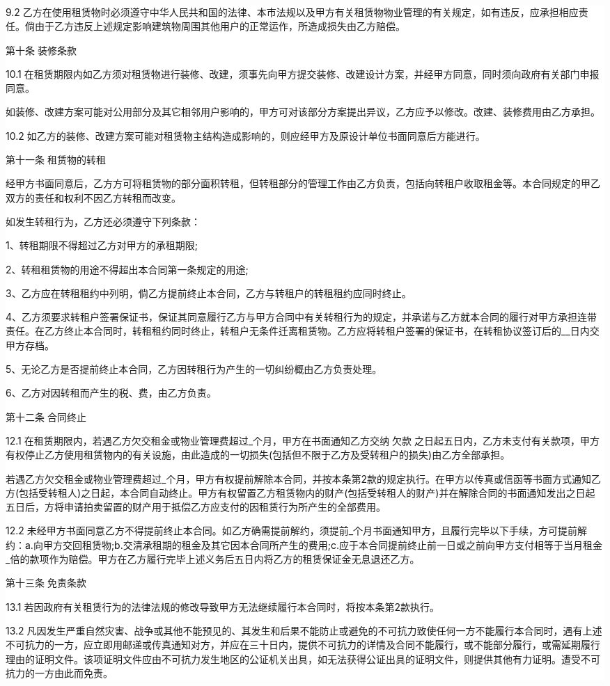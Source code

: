
9.2 乙方在使用租赁物时必须遵守中华人民共和国的法律、本市法规以及甲方有关租赁物物业管理的有关规定，如有违反，应承担相应责任。倘由于乙方违反上述规定影响建筑物周围其他用户的正常运作，所造成损失由乙方赔偿。


第十条 装修条款


10.1 在租赁期限内如乙方须对租赁物进行装修、改建，须事先向甲方提交装修、改建设计方案，并经甲方同意，同时须向政府有关部门申报同意。


如装修、改建方案可能对公用部分及其它相邻用户影响的，甲方可对该部分方案提出异议，乙方应予以修改。改建、装修费用由乙方承担。


10.2 如乙方的装修、改建方案可能对租赁物主结构造成影响的，则应经甲方及原设计单位书面同意后方能进行。


第十一条 租赁物的转租


经甲方书面同意后，乙方方可将租赁物的部分面积转租，但转租部分的管理工作由乙方负责，包括向转租户收取租金等。本合同规定的甲乙双方的责任和权利不因乙方转租而改变。


如发生转租行为，乙方还必须遵守下列条款：


1、转租期限不得超过乙方对甲方的承租期限;


2、转租租赁物的用途不得超出本合同第一条规定的用途;


3、乙方应在转租租约中列明，倘乙方提前终止本合同，乙方与转租户的转租租约应同时终止。


4、乙方须要求转租户签署保证书，保证其同意履行乙方与甲方合同中有关转租行为的规定，并承诺与乙方就本合同的履行对甲方承担连带责任。在乙方终止本合同时，转租租约同时终止，转租户无条件迁离租赁物。乙方应将转租户签署的保证书，在转租协议签订后的__日内交甲方存档。


5、无论乙方是否提前终止本合同，乙方因转租行为产生的一切纠纷概由乙方负责处理。


6、乙方对因转租而产生的税、费，由乙方负责。


第十二条 合同终止


12.1 在租赁期限内，若遇乙方欠交租金或物业管理费超过_个月，甲方在书面通知乙方交纳
欠款
之日起五日内，乙方未支付有关款项，甲方有权停止乙方使用租赁物内的有关设施，由此造成的一切损失(包括但不限于乙方及受转租户的损失)由乙方全部承担。


若遇乙方欠交租金或物业管理费超过_个月，甲方有权提前解除本合同，并按本条第2款的规定执行。在甲方以传真或信函等书面方式通知乙方(包括受转租人)之日起，本合同自动终止。甲方有权留置乙方租赁物内的财产(包括受转租人的财产)并在解除合同的书面通知发出之日起五日后，方将申请拍卖留置的财产用于抵偿乙方应支付的因租赁行为所产生的全部费用。


12.2 未经甲方书面同意乙方不得提前终止本合同。如乙方确需提前解约，须提前_个月书面通知甲方，且履行完毕以下手续，方可提前解约：a.向甲方交回租赁物;b.交清承租期的租金及其它因本合同所产生的费用;c.应于本合同提前终止前一日或之前向甲方支付相等于当月租金_倍的款项作为赔偿。甲方在乙方履行完毕上述义务后五日内将乙方的租赁保证金无息退还乙方。


第十三条 免责条款


13.1 若因政府有关租赁行为的法律法规的修改导致甲方无法继续履行本合同时，将按本条第2款执行。


13.2 凡因发生严重自然灾害、战争或其他不能预见的、其发生和后果不能防止或避免的不可抗力致使任何一方不能履行本合同时，遇有上述不可抗力的一方，应立即用邮递或传真通知对方，并应在三十日内，提供不可抗力的详情及合同不能履行，或不能部分履行，或需延期履行理由的证明文件。该项证明文件应由不可抗力发生地区的公证机关出具，如无法获得公证出具的证明文件，则提供其他有力证明。遭受不可抗力的一方由此而免责。
